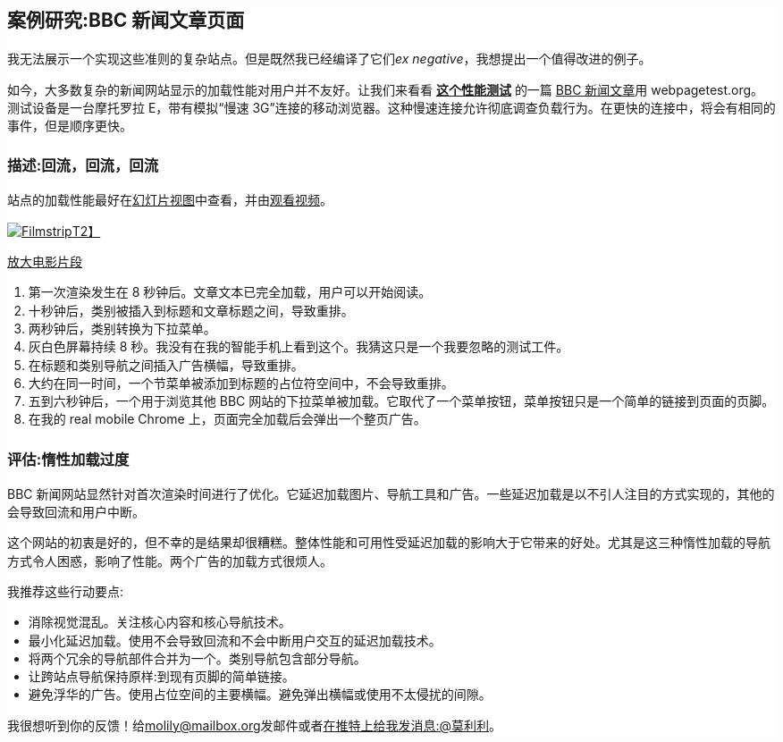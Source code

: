 ## 案例研究:BBC 新闻文章页面

我无法展示一个实现这些准则的复杂站点。但是既然我已经编译了它们*ex negative*，我想提出一个值得改进的例子。

如今，大多数复杂的新闻网站显示的加载性能对用户并不友好。让我们来看看 **[这个性能测试](http://www.webpagetest.org/result/160516_8J_19YF/)** 的一篇 [BBC 新闻文章](http://www.bbc.com/news/business-36146336)用 webpagetest.org。测试设备是一台摩托罗拉 E，带有模拟“慢速 3G”连接的移动浏览器。这种慢速连接允许彻底调查负载行为。在更快的连接中，将会有相同的事件，但是顺序更快。

### 描述:回流，回流，回流

站点的加载性能最好在[幻灯片视图](http://www.webpagetest.org/video/compare.php?tests=160516_8J_19YF-r:1-c:0)中查看，并由[观看视频](http://www.webpagetest.org/video/view.php?id=160516_2e47309e6744523e53b8994af5911e0c8e602bfd)。

[![Filmstrip](../Images/93fcda694a8d9c54a465efaca98dd881.png)T2】](/assets/perf-bbc.png)

[放大电影片段](/assets/perf-bbc.png)

1.  第一次渲染发生在 8 秒钟后。文章文本已完全加载，用户可以开始阅读。
2.  十秒钟后，类别被插入到标题和文章标题之间，导致重排。
3.  两秒钟后，类别转换为下拉菜单。
4.  灰白色屏幕持续 8 秒。我没有在我的智能手机上看到这个。我猜这只是一个我要忽略的测试工件。
5.  在标题和类别导航之间插入广告横幅，导致重排。
6.  大约在同一时间，一个节菜单被添加到标题的占位符空间中，不会导致重排。
7.  五到六秒钟后，一个用于浏览其他 BBC 网站的下拉菜单被加载。它取代了一个菜单按钮，菜单按钮只是一个简单的链接到页面的页脚。
8.  在我的 real mobile Chrome 上，页面完全加载后会弹出一个整页广告。

### 评估:惰性加载过度

BBC 新闻网站显然针对首次渲染时间进行了优化。它延迟加载图片、导航工具和广告。一些延迟加载是以不引人注目的方式实现的，其他的会导致回流和用户中断。

这个网站的初衷是好的，但不幸的是结果却很糟糕。整体性能和可用性受延迟加载的影响大于它带来的好处。尤其是这三种惰性加载的导航方式令人困惑，影响了性能。两个广告的加载方式很烦人。

我推荐这些行动要点:

*   消除视觉混乱。关注核心内容和核心导航技术。
*   最小化延迟加载。使用不会导致回流和不会中断用户交互的延迟加载技术。
*   将两个冗余的导航部件合并为一个。类别导航包含部分导航。
*   让跨站点导航保持原样:到现有页脚的简单链接。
*   避免浮华的广告。使用占位空间的主要横幅。避免弹出横幅或使用不太侵扰的间隙。

我很想听到你的反馈！给[molily@mailbox.org](mailto:molily@mailbox.org)发邮件或者[在推特上给我发消息:@莫利利](https://twitter.com/molily)。